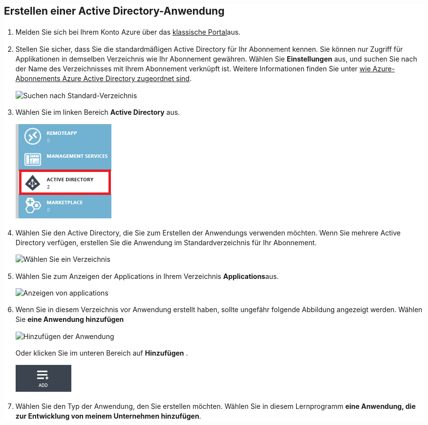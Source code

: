 ## <a name="create-an-active-directory-application"></a>Erstellen einer Active Directory-Anwendung

1. Melden Sie sich bei Ihrem Konto Azure über das [klassische Portal](https://manage.windowsazure.com/)aus. 

2. Stellen Sie sicher, dass Sie die standardmäßigen Active Directory für Ihr Abonnement kennen. Sie können nur Zugriff für Applikationen in demselben Verzeichnis wie Ihr Abonnement gewähren. Wählen Sie **Einstellungen** aus, und suchen Sie nach der Name des Verzeichnisses mit Ihrem Abonnement verknüpft ist.  Weitere Informationen finden Sie unter [wie Azure-Abonnements Azure Active Directory zugeordnet sind](./active-directory/active-directory-how-subscriptions-associated-directory.md).
   
     ![Suchen nach Standard-Verzeichnis](./media/resource-group-create-service-principal-portal/show-default-directory.png)

2. Wählen Sie im linken Bereich **Active Directory** aus.

     ![Wählen Sie aus Active Directory](./media/resource-group-create-service-principal-portal/active-directory.png)
     
3. Wählen Sie den Active Directory, die Sie zum Erstellen der Anwendungs verwenden möchten. Wenn Sie mehrere Active Directory verfügen, erstellen Sie die Anwendung im Standardverzeichnis für Ihr Abonnement.   

     ![Wählen Sie ein Verzeichnis](./media/resource-group-create-service-principal-portal/active-directory-details.png)
     
3. Wählen Sie zum Anzeigen der Applications in Ihrem Verzeichnis **Applications**aus.

     ![Anzeigen von applications](./media/resource-group-create-service-principal-portal/view-applications.png)

4. Wenn Sie in diesem Verzeichnis vor Anwendung erstellt haben, sollte ungefähr folgende Abbildung angezeigt werden. Wählen Sie **eine Anwendung hinzufügen**

     ![Hinzufügen der Anwendung](./media/resource-group-create-service-principal-portal/create-application.png)

     Oder klicken Sie im unteren Bereich auf **Hinzufügen** .

     ![Hinzufügen](./media/resource-group-create-service-principal-portal/add-icon.png)

5. Wählen Sie den Typ der Anwendung, den Sie erstellen möchten. Wählen Sie in diesem Lernprogramm **eine Anwendung, die zur Entwicklung von meinem Unternehmen hinzufügen**. 
